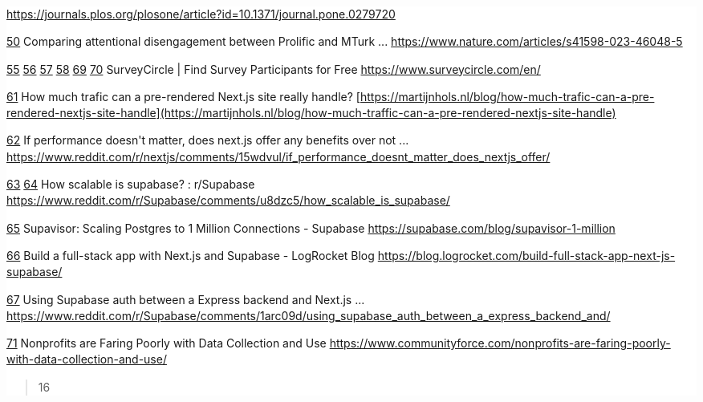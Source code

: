 <https://journals.plos.org/plosone/article?id=10.1371/journal.pone.0279720>

[50](https://www.nature.com/articles/s41598-023-46048-5#:~:text=Comparing%20attentional%20disengagement%20between%20Prolific,between%20risk%20and%20platform%2C)
Comparing attentional disengagement between Prolific and MTurk ...
<https://www.nature.com/articles/s41598-023-46048-5>

[55](https://www.surveycircle.com/en/#:~:text=SurveyCircle%27s%20unique%20concept)
[56](https://www.surveycircle.com/en/#:~:text=SurveyCircle%20has%20been%20specifically%20designed,take%20part%20in%20your%20study)
[57](https://www.surveycircle.com/en/#:~:text=The%20result%3A%20samples%20that%20are,research%20findings%20that%20are%20meaningless)
[58](https://www.surveycircle.com/en/#:~:text=,panels%20is%20very%20expensive)
[69](https://www.surveycircle.com/en/#:~:text=Those%20who%20conduct%20empirical%20studies,research%20findings%20that%20are%20meaningless)
[70](https://www.surveycircle.com/en/#:~:text=On%20SurveyCircle%2C%20you%20can%20find,more%20help%20you%27ll%20get%20back)
SurveyCircle \| Find Survey Participants for Free
<https://www.surveycircle.com/en/>

[61](https://martijnhols.nl/blog/how-much-traffic-can-a-pre-rendered-nextjs-site-handle#:~:text=How%20much%20traffic%20can%20a,rendering%20with%20SSR)
How much trafic can a pre-rendered Next.js site really handle?
[https://martijnhols.nl/blog/how-much-trafic-can-a-pre-rendered-nextjs-site-handle](https://martijnhols.nl/blog/how-much-traffic-can-a-pre-rendered-nextjs-site-handle)

[62](https://www.reddit.com/r/nextjs/comments/15wdvul/if_performance_doesnt_matter_does_nextjs_offer/#:~:text=If%20performance%20doesn%27t%20matter%2C%20does,the%20app%20router%20has)
If performance doesn't matter, does next.js offer any benefits over not
...
<https://www.reddit.com/r/nextjs/comments/15wdvul/if_performance_doesnt_matter_does_nextjs_offer/>

[63](https://www.reddit.com/r/Supabase/comments/u8dzc5/how_scalable_is_supabase/#:~:text=Supabase%20is%20essentially%20simply%20postgres)
[64](https://www.reddit.com/r/Supabase/comments/u8dzc5/how_scalable_is_supabase/#:~:text=I%20doubt%20you%20will%20have,because%20Reddit%20also%20uses%20Postgres)
How scalable is supabase? : r/Supabase
<https://www.reddit.com/r/Supabase/comments/u8dzc5/how_scalable_is_supabase/>

[65](https://supabase.com/blog/supavisor-1-million#:~:text=Supavisor%3A%20Scaling%20Postgres%20to%201,would%20have%20been%20possible)
Supavisor: Scaling Postgres to 1 Million Connections - Supabase
<https://supabase.com/blog/supavisor-1-million>

[66](https://blog.logrocket.com/build-full-stack-app-next-js-supabase/#:~:text=Build%20a%20full,project%2C%20configure%20the%20UI%2C)
Build a full-stack app with Next.js and Supabase - LogRocket Blog
<https://blog.logrocket.com/build-full-stack-app-next-js-supabase/>

[67](https://www.reddit.com/r/Supabase/comments/1arc09d/using_supabase_auth_between_a_express_backend_and/#:~:text=Using%20Supabase%20auth%20between%20a,logic%20%C2%B7%20Verify%20supabase)
Using Supabase auth between a Express backend and Next.js ...
<https://www.reddit.com/r/Supabase/comments/1arc09d/using_supabase_auth_between_a_express_backend_and/>

[71](https://www.communityforce.com/nonprofits-are-faring-poorly-with-data-collection-and-use/#:~:text=Use%20www,based%20polls%20taken)
Nonprofits are Faring Poorly with Data Collection and Use
<https://www.communityforce.com/nonprofits-are-faring-poorly-with-data-collection-and-use/>

> 16
